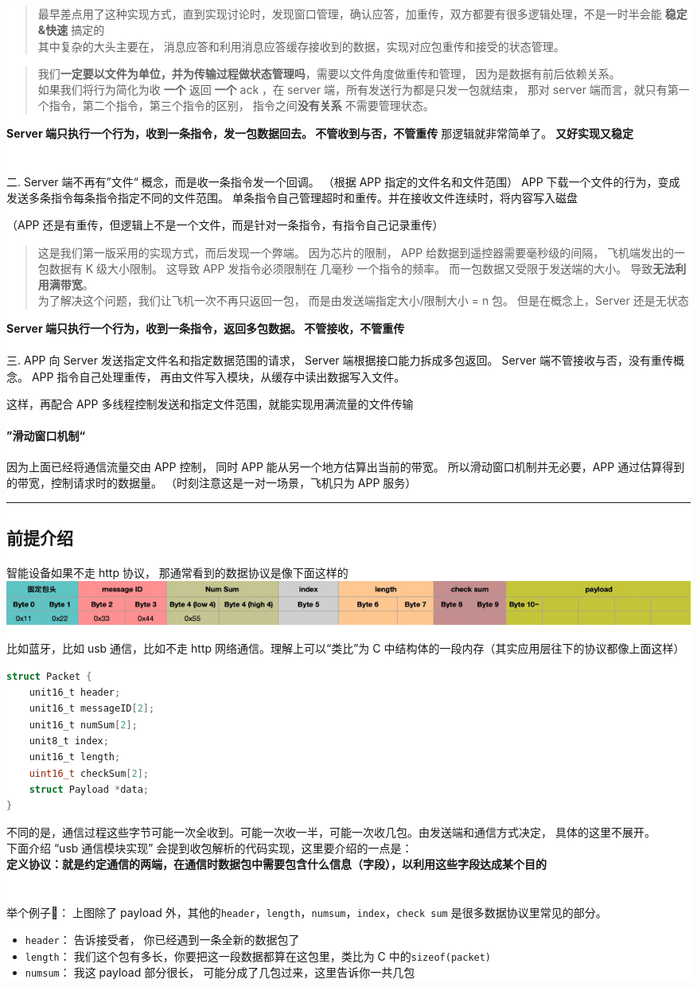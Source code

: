 > 最早差点用了这种实现方式，直到实现讨论时，发现窗口管理，确认应答，加重传，双方都要有很多逻辑处理，不是一时半会能 **稳定&快速** 搞定的  
> 其中复杂的大头主要在， 消息应答和利用消息应答缓存接收到的数据，实现对应包重传和接受的状态管理。  

> 我们**一定要以文件为单位，并为传输过程做状态管理吗**，需要以文件角度做重传和管理， 因为是数据有前后依赖关系。  
> 如果我们将行为简化为收 **一个** 返回 **一个** ack ，在 server 端，所有发送行为都是只发一包就结束， 那对 server 端而言，就只有第一个指令，第二个指令，第三个指令的区别， 指令之间**没有关系** 不需要管理状态。  

**Server 端只执行一个行为，收到一条指令，发一包数据回去。 不管收到与否，不管重传** 那逻辑就非常简单了。 **又好实现又稳定**  
<br/>
<br/>
二. Server 端不再有”文件“ 概念，而是收一条指令发一个回调。 （根据 APP 指定的文件名和文件范围）
  APP 下载一个文件的行为，变成发送多条指令每条指令指定不同的文件范围。 单条指令自己管理超时和重传。并在接收文件连续时，将内容写入磁盘

（APP 还是有重传，但逻辑上不是一个文件，而是针对一条指令，有指令自己记录重传）

> 这是我们第一版采用的实现方式，而后发现一个弊端。 因为芯片的限制， APP 给数据到遥控器需要毫秒级的间隔， 飞机端发出的一包数据有 K 级大小限制。 这导致 APP 发指令必须限制在 几毫秒 一个指令的频率。 而一包数据又受限于发送端的大小。 导致**无法利用满带宽**。  
> 为了解决这个问题，我们让飞机一次不再只返回一包， 而是由发送端指定大小/限制大小 = n 包。 但是在概念上，Server 还是无状态  

**Server 端只执行一个行为，收到一条指令，返回多包数据。 不管接收，不管重传**
<br/>
<br/>
三. APP 向 Server 发送指定文件名和指定数据范围的请求， Server 端根据接口能力拆成多包返回。
	Server 端不管接收与否，没有重传概念。 APP 指令自己处理重传， 再由文件写入模块，从缓存中读出数据写入文件。

这样，再配合 APP 多线程控制发送和指定文件范围，就能实现用满流量的文件传输

#### ”滑动窗口机制“
因为上面已经将通信流量交由 APP 控制， 同时 APP 能从另一个地方估算出当前的带宽。
所以滑动窗口机制并无必要，APP 通过估算得到的带宽，控制请求时的数据量。
（时刻注意这是一对一场景，飞机只为 APP 服务） 

- - - -

## 前提介绍
智能设备如果不走 http 协议， 那通常看到的数据协议是像下面这样的
![](/assets/images/50BFCCAB-F59C-4CBA-B277-C71247E935CB.png)

比如蓝牙，比如 usb 通信，比如不走 http 网络通信。理解上可以“类比”为 C 中结构体的一段内存（其实应用层往下的协议都像上面这样）
```c
struct Packet {
	unit16_t header;
	unit16_t messageID[2];
	unit16_t numSum[2];
	unit8_t index;
	unit16_t length;
	uint16_t checkSum[2];
	struct Payload *data;
}
```
不同的是，通信过程这些字节可能一次全收到。可能一次收一半，可能一次收几包。由发送端和通信方式决定， 具体的这里不展开。  
下面介绍 “usb 通信模块实现” 会提到收包解析的代码实现，这里要介绍的一点是：  
**定义协议：就是约定通信的两端，在通信时数据包中需要包含什么信息（字段），以利用这些字段达成某个目的**  
<br/>
<br/>
举个例子🌰：
上图除了 payload 外，其他的`header`，`length`，`numsum`，`index`，`check sum` 是很多数据协议里常见的部分。
* `header`： 告诉接受者， 你已经遇到一条全新的数据包了
* `length`： 我们这个包有多长，你要把这一段数据都算在这包里，类比为 C 中的`sizeof(packet)`
* `numsum`： 我这 payload 部分很长， 可能分成了几包过来，这里告诉你一共几包
